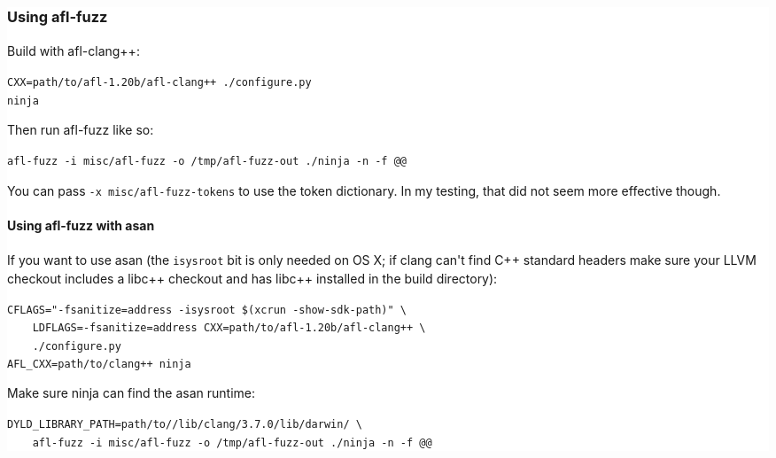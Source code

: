 ### Using afl-fuzz

Build with afl-clang++:

    CXX=path/to/afl-1.20b/afl-clang++ ./configure.py
    ninja

Then run afl-fuzz like so:

    afl-fuzz -i misc/afl-fuzz -o /tmp/afl-fuzz-out ./ninja -n -f @@

You can pass `-x misc/afl-fuzz-tokens` to use the token dictionary. In my
testing, that did not seem more effective though.

#### Using afl-fuzz with asan

If you want to use asan (the `isysroot` bit is only needed on OS X; if clang
can't find C++ standard headers make sure your LLVM checkout includes a libc++
checkout and has libc++ installed in the build directory):

    CFLAGS="-fsanitize=address -isysroot $(xcrun -show-sdk-path)" \
        LDFLAGS=-fsanitize=address CXX=path/to/afl-1.20b/afl-clang++ \
        ./configure.py
    AFL_CXX=path/to/clang++ ninja

Make sure ninja can find the asan runtime:

    DYLD_LIBRARY_PATH=path/to//lib/clang/3.7.0/lib/darwin/ \
        afl-fuzz -i misc/afl-fuzz -o /tmp/afl-fuzz-out ./ninja -n -f @@
